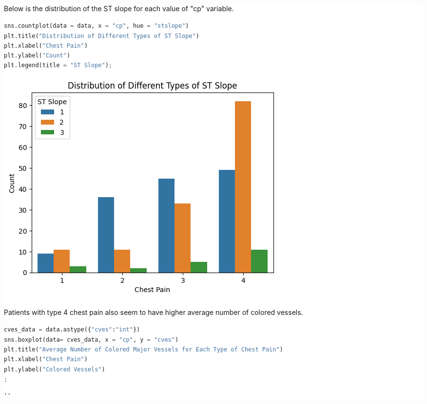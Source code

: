 

Below is the distribution of the ST slope for each value of "cp" variable.


```python
sns.countplot(data = data, x = "cp", hue = "stslope")
plt.title("Distribution of Different Types of ST Slope")
plt.xlabel("Chest Pain")
plt.ylabel("Count")
plt.legend(title = "ST Slope");
```


    
![png](output_42_0.png)
    


Patients with type 4 chest pain also seem to have higher average number of colored vessels.


```python
cves_data = data.astype({"cves":"int"})
sns.boxplot(data= cves_data, x = "cp", y = "cves")
plt.title("Average Number of Colored Major Vessels for Each Type of Chest Pain")
plt.xlabel("Chest Pain")
plt.ylabel("Colored Vessels")
;
```




    ''
